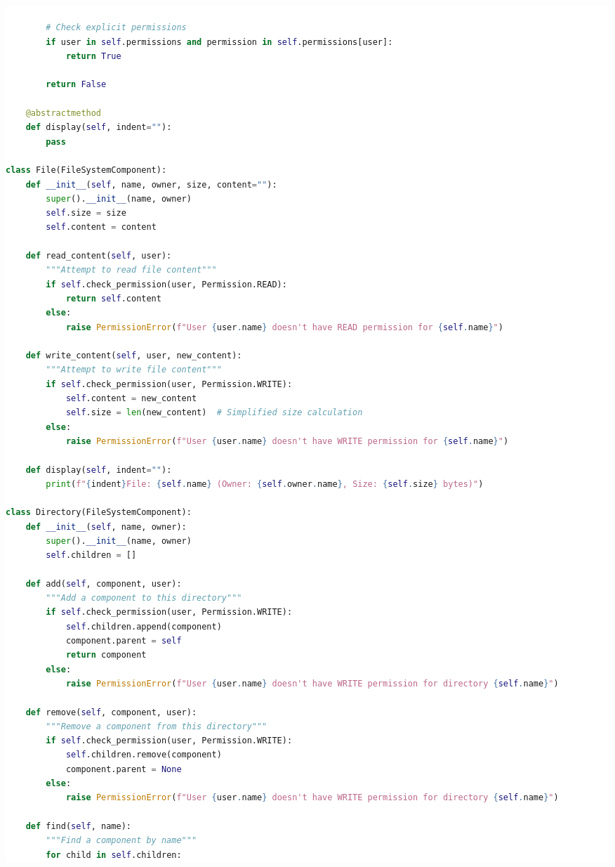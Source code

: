 ```python
      
        # Check explicit permissions
        if user in self.permissions and permission in self.permissions[user]:
            return True
      
        return False
  
    @abstractmethod
    def display(self, indent=""):
        pass

class File(FileSystemComponent):
    def __init__(self, name, owner, size, content=""):
        super().__init__(name, owner)
        self.size = size
        self.content = content
  
    def read_content(self, user):
        """Attempt to read file content"""
        if self.check_permission(user, Permission.READ):
            return self.content
        else:
            raise PermissionError(f"User {user.name} doesn't have READ permission for {self.name}")
  
    def write_content(self, user, new_content):
        """Attempt to write file content"""
        if self.check_permission(user, Permission.WRITE):
            self.content = new_content
            self.size = len(new_content)  # Simplified size calculation
        else:
            raise PermissionError(f"User {user.name} doesn't have WRITE permission for {self.name}")
  
    def display(self, indent=""):
        print(f"{indent}File: {self.name} (Owner: {self.owner.name}, Size: {self.size} bytes)")

class Directory(FileSystemComponent):
    def __init__(self, name, owner):
        super().__init__(name, owner)
        self.children = []
  
    def add(self, component, user):
        """Add a component to this directory"""
        if self.check_permission(user, Permission.WRITE):
            self.children.append(component)
            component.parent = self
            return component
        else:
            raise PermissionError(f"User {user.name} doesn't have WRITE permission for directory {self.name}")
  
    def remove(self, component, user):
        """Remove a component from this directory"""
        if self.check_permission(user, Permission.WRITE):
            self.children.remove(component)
            component.parent = None
        else:
            raise PermissionError(f"User {user.name} doesn't have WRITE permission for directory {self.name}")
  
    def find(self, name):
        """Find a component by name"""
        for child in self.children:
```